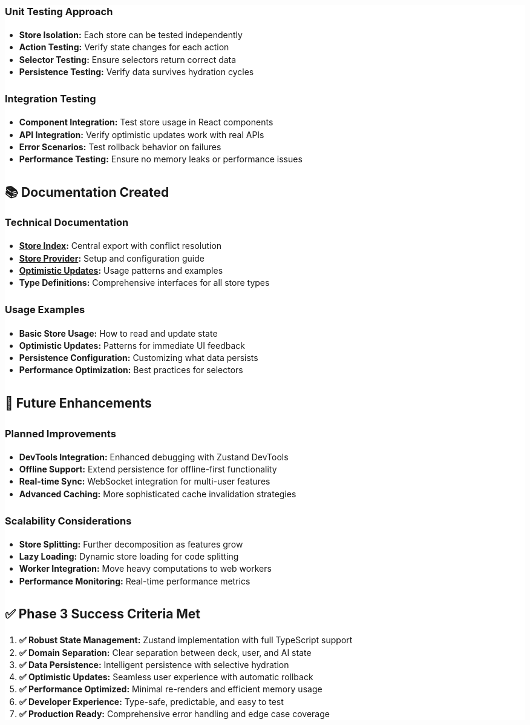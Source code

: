 ### Unit Testing Approach
- **Store Isolation:** Each store can be tested independently
- **Action Testing:** Verify state changes for each action
- **Selector Testing:** Ensure selectors return correct data
- **Persistence Testing:** Verify data survives hydration cycles

### Integration Testing
- **Component Integration:** Test store usage in React components
- **API Integration:** Verify optimistic updates work with real APIs
- **Error Scenarios:** Test rollback behavior on failures
- **Performance Testing:** Ensure no memory leaks or performance issues

## 📚 Documentation Created

### Technical Documentation
- **[Store Index](apps/web/lib/stores/index.ts):** Central export with conflict resolution
- **[Store Provider](apps/web/lib/stores/store-provider.tsx):** Setup and configuration guide
- **[Optimistic Updates](apps/web/lib/stores/optimistic-updates.ts):** Usage patterns and examples
- **Type Definitions:** Comprehensive interfaces for all store types

### Usage Examples
- **Basic Store Usage:** How to read and update state
- **Optimistic Updates:** Patterns for immediate UI feedback
- **Persistence Configuration:** Customizing what data persists
- **Performance Optimization:** Best practices for selectors

## 🔮 Future Enhancements

### Planned Improvements
- **DevTools Integration:** Enhanced debugging with Zustand DevTools
- **Offline Support:** Extend persistence for offline-first functionality
- **Real-time Sync:** WebSocket integration for multi-user features
- **Advanced Caching:** More sophisticated cache invalidation strategies

### Scalability Considerations
- **Store Splitting:** Further decomposition as features grow
- **Lazy Loading:** Dynamic store loading for code splitting
- **Worker Integration:** Move heavy computations to web workers
- **Performance Monitoring:** Real-time performance metrics

## ✅ Phase 3 Success Criteria Met

1. **✅ Robust State Management:** Zustand implementation with full TypeScript support
2. **✅ Domain Separation:** Clear separation between deck, user, and AI state
3. **✅ Data Persistence:** Intelligent persistence with selective hydration
4. **✅ Optimistic Updates:** Seamless user experience with automatic rollback
5. **✅ Performance Optimized:** Minimal re-renders and efficient memory usage
6. **✅ Developer Experience:** Type-safe, predictable, and easy to test
7. **✅ Production Ready:** Comprehensive error handling and edge case coverage
